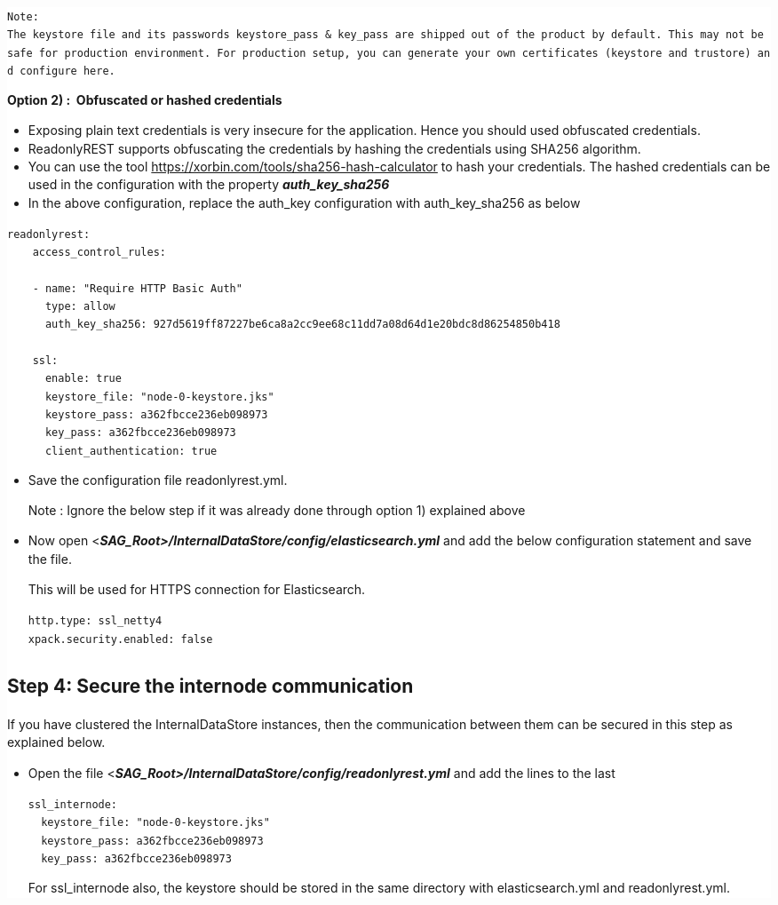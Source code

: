   ```
  Note:
  The keystore file and its passwords keystore_pass & key_pass are shipped out of the product by default. This may not be safe for production environment. For production setup, you can generate your own certificates (keystore and trustore) and configure here.
  ```

**Option 2) :  Obfuscated or hashed credentials**

- Exposing plain text credentials is very insecure for the application. Hence you should used obfuscated credentials.
- ReadonlyREST supports obfuscating the credentials by hashing the credentials using SHA256 algorithm.
- You can use the tool <https://xorbin.com/tools/sha256-hash-calculator> to hash your credentials. The hashed credentials can be used in the configuration with the property ***auth\_key\_sha256*** 
- In the above configuration, replace the auth\_key configuration with auth\_key\_sha256 as below

```
readonlyrest:    
    access_control_rules:
 
    - name: "Require HTTP Basic Auth"
      type: allow
      auth_key_sha256: 927d5619ff87227be6ca8a2cc9ee68c11dd7a08d64d1e20bdc8d86254850b418
           
    ssl:
      enable: true
      keystore_file: "node-0-keystore.jks"
      keystore_pass: a362fbcce236eb098973
      key_pass: a362fbcce236eb098973
      client_authentication: true
```

- Save the configuration file readonlyrest.yml.

  Note : Ignore the below step if it was already done through option 1) explained above

- Now open <***SAG\_Root>/InternalDataStore/config/elasticsearch.yml*** and add the below configuration statement and save the file.

  This will be used for HTTPS connection for Elasticsearch.
  ```
  http.type: ssl_netty4
  xpack.security.enabled: false
  ```
  
## **Step 4: Secure the internode communication**
If you have clustered the InternalDataStore instances, then the communication between them can be secured in this step as explained below.

- Open the file <***SAG\_Root>/InternalDataStore/config/readonlyrest.yml*** and add the lines to the last
  ```
  ssl_internode:
    keystore_file: "node-0-keystore.jks"
    keystore_pass: a362fbcce236eb098973
    key_pass: a362fbcce236eb098973
   ```
  For ssl\_internode also, the keystore should be stored in the same directory with elasticsearch.yml and readonlyrest.yml. 
